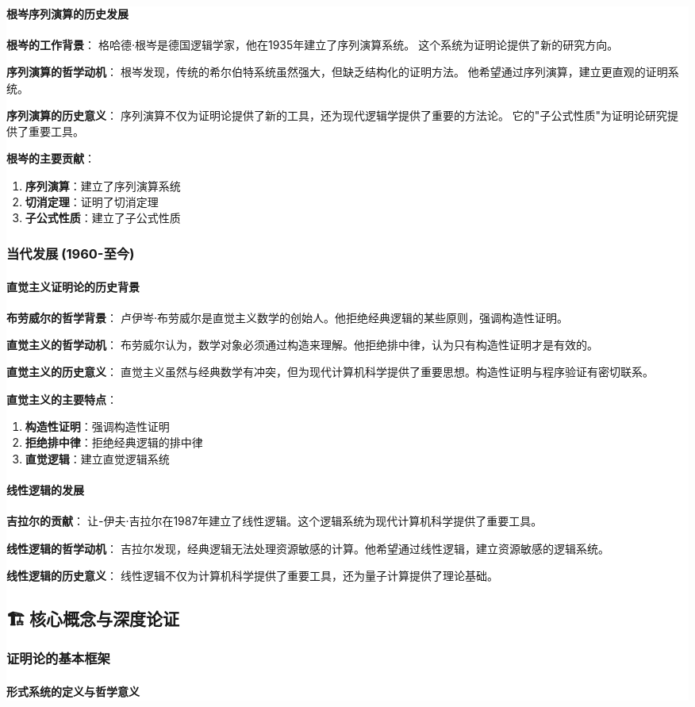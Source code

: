 #### 根岑序列演算的历史发展

**根岑的工作背景**：
格哈德·根岑是德国逻辑学家，他在1935年建立了序列演算系统。
这个系统为证明论提供了新的研究方向。

**序列演算的哲学动机**：
根岑发现，传统的希尔伯特系统虽然强大，但缺乏结构化的证明方法。
他希望通过序列演算，建立更直观的证明系统。

**序列演算的历史意义**：
序列演算不仅为证明论提供了新的工具，还为现代逻辑学提供了重要的方法论。
它的"子公式性质"为证明论研究提供了重要工具。

**根岑的主要贡献**：

1. **序列演算**：建立了序列演算系统
2. **切消定理**：证明了切消定理
3. **子公式性质**：建立了子公式性质

### 当代发展 (1960-至今)

#### 直觉主义证明论的历史背景

**布劳威尔的哲学背景**：
卢伊岑·布劳威尔是直觉主义数学的创始人。他拒绝经典逻辑的某些原则，强调构造性证明。

**直觉主义的哲学动机**：
布劳威尔认为，数学对象必须通过构造来理解。他拒绝排中律，认为只有构造性证明才是有效的。

**直觉主义的历史意义**：
直觉主义虽然与经典数学有冲突，但为现代计算机科学提供了重要思想。构造性证明与程序验证有密切联系。

**直觉主义的主要特点**：

1. **构造性证明**：强调构造性证明
2. **拒绝排中律**：拒绝经典逻辑的排中律
3. **直觉逻辑**：建立直觉逻辑系统

#### 线性逻辑的发展

**吉拉尔的贡献**：
让-伊夫·吉拉尔在1987年建立了线性逻辑。这个逻辑系统为现代计算机科学提供了重要工具。

**线性逻辑的哲学动机**：
吉拉尔发现，经典逻辑无法处理资源敏感的计算。他希望通过线性逻辑，建立资源敏感的逻辑系统。

**线性逻辑的历史意义**：
线性逻辑不仅为计算机科学提供了重要工具，还为量子计算提供了理论基础。

## 🏗️ 核心概念与深度论证

### 证明论的基本框架

#### 形式系统的定义与哲学意义
